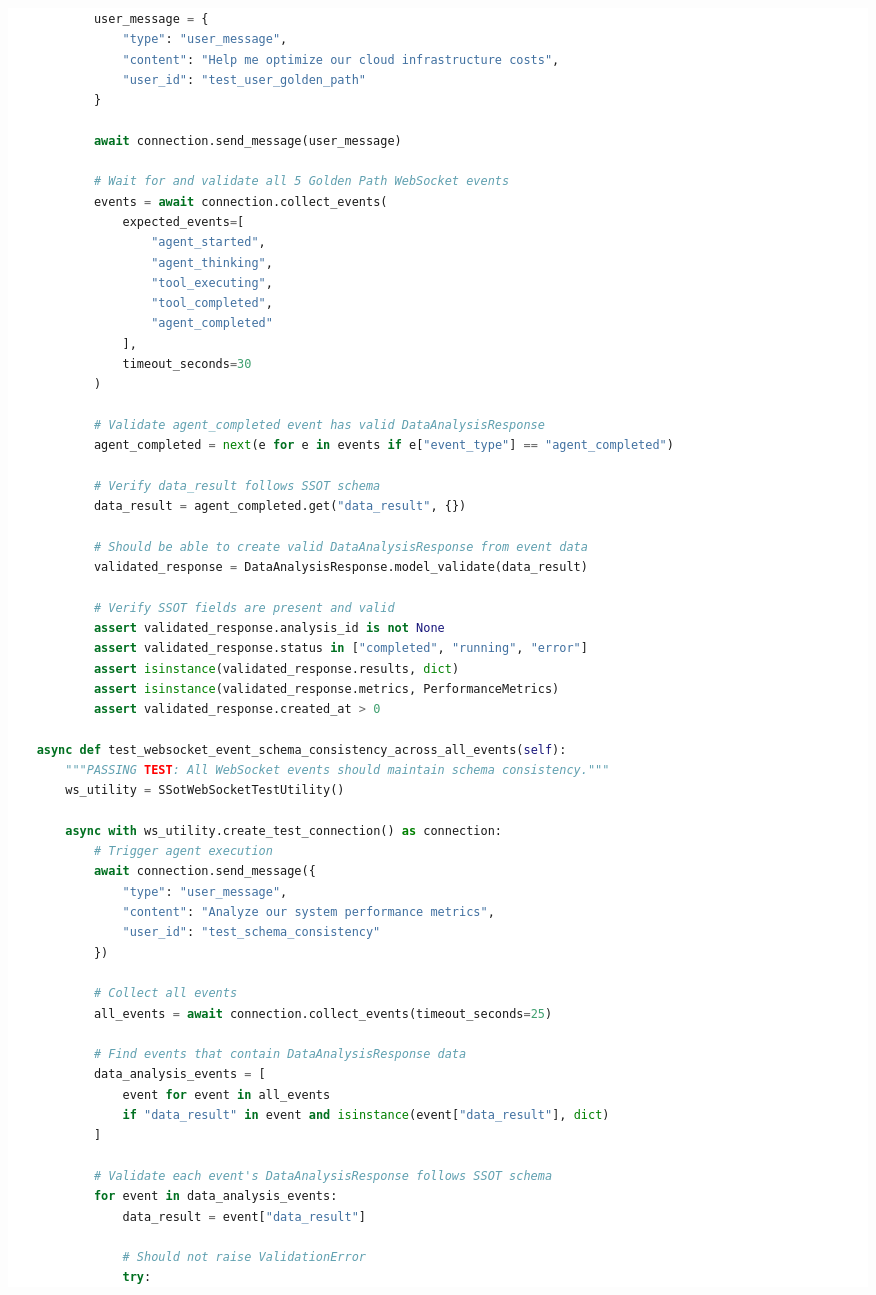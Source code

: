 ```python
            user_message = {
                "type": "user_message",
                "content": "Help me optimize our cloud infrastructure costs",
                "user_id": "test_user_golden_path"
            }
            
            await connection.send_message(user_message)
            
            # Wait for and validate all 5 Golden Path WebSocket events
            events = await connection.collect_events(
                expected_events=[
                    "agent_started",
                    "agent_thinking", 
                    "tool_executing",
                    "tool_completed",
                    "agent_completed"
                ],
                timeout_seconds=30
            )
            
            # Validate agent_completed event has valid DataAnalysisResponse
            agent_completed = next(e for e in events if e["event_type"] == "agent_completed")
            
            # Verify data_result follows SSOT schema
            data_result = agent_completed.get("data_result", {})
            
            # Should be able to create valid DataAnalysisResponse from event data
            validated_response = DataAnalysisResponse.model_validate(data_result)
            
            # Verify SSOT fields are present and valid
            assert validated_response.analysis_id is not None
            assert validated_response.status in ["completed", "running", "error"]
            assert isinstance(validated_response.results, dict)
            assert isinstance(validated_response.metrics, PerformanceMetrics)
            assert validated_response.created_at > 0
    
    async def test_websocket_event_schema_consistency_across_all_events(self):
        """PASSING TEST: All WebSocket events should maintain schema consistency."""
        ws_utility = SSotWebSocketTestUtility()
        
        async with ws_utility.create_test_connection() as connection:
            # Trigger agent execution
            await connection.send_message({
                "type": "user_message",
                "content": "Analyze our system performance metrics",
                "user_id": "test_schema_consistency"
            })
            
            # Collect all events
            all_events = await connection.collect_events(timeout_seconds=25)
            
            # Find events that contain DataAnalysisResponse data
            data_analysis_events = [
                event for event in all_events 
                if "data_result" in event and isinstance(event["data_result"], dict)
            ]
            
            # Validate each event's DataAnalysisResponse follows SSOT schema
            for event in data_analysis_events:
                data_result = event["data_result"]
                
                # Should not raise ValidationError
                try:
```